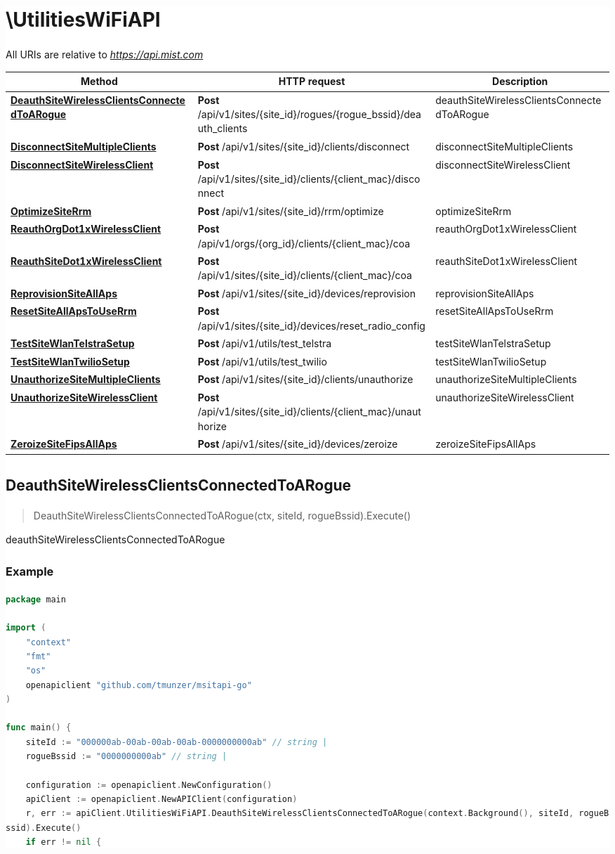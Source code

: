 # \UtilitiesWiFiAPI

All URIs are relative to *https://api.mist.com*

Method | HTTP request | Description
------------- | ------------- | -------------
[**DeauthSiteWirelessClientsConnectedToARogue**](UtilitiesWiFiAPI.md#DeauthSiteWirelessClientsConnectedToARogue) | **Post** /api/v1/sites/{site_id}/rogues/{rogue_bssid}/deauth_clients | deauthSiteWirelessClientsConnectedToARogue
[**DisconnectSiteMultipleClients**](UtilitiesWiFiAPI.md#DisconnectSiteMultipleClients) | **Post** /api/v1/sites/{site_id}/clients/disconnect | disconnectSiteMultipleClients
[**DisconnectSiteWirelessClient**](UtilitiesWiFiAPI.md#DisconnectSiteWirelessClient) | **Post** /api/v1/sites/{site_id}/clients/{client_mac}/disconnect | disconnectSiteWirelessClient
[**OptimizeSiteRrm**](UtilitiesWiFiAPI.md#OptimizeSiteRrm) | **Post** /api/v1/sites/{site_id}/rrm/optimize | optimizeSiteRrm
[**ReauthOrgDot1xWirelessClient**](UtilitiesWiFiAPI.md#ReauthOrgDot1xWirelessClient) | **Post** /api/v1/orgs/{org_id}/clients/{client_mac}/coa | reauthOrgDot1xWirelessClient
[**ReauthSiteDot1xWirelessClient**](UtilitiesWiFiAPI.md#ReauthSiteDot1xWirelessClient) | **Post** /api/v1/sites/{site_id}/clients/{client_mac}/coa | reauthSiteDot1xWirelessClient
[**ReprovisionSiteAllAps**](UtilitiesWiFiAPI.md#ReprovisionSiteAllAps) | **Post** /api/v1/sites/{site_id}/devices/reprovision | reprovisionSiteAllAps
[**ResetSiteAllApsToUseRrm**](UtilitiesWiFiAPI.md#ResetSiteAllApsToUseRrm) | **Post** /api/v1/sites/{site_id}/devices/reset_radio_config | resetSiteAllApsToUseRrm
[**TestSiteWlanTelstraSetup**](UtilitiesWiFiAPI.md#TestSiteWlanTelstraSetup) | **Post** /api/v1/utils/test_telstra | testSiteWlanTelstraSetup
[**TestSiteWlanTwilioSetup**](UtilitiesWiFiAPI.md#TestSiteWlanTwilioSetup) | **Post** /api/v1/utils/test_twilio | testSiteWlanTwilioSetup
[**UnauthorizeSiteMultipleClients**](UtilitiesWiFiAPI.md#UnauthorizeSiteMultipleClients) | **Post** /api/v1/sites/{site_id}/clients/unauthorize | unauthorizeSiteMultipleClients
[**UnauthorizeSiteWirelessClient**](UtilitiesWiFiAPI.md#UnauthorizeSiteWirelessClient) | **Post** /api/v1/sites/{site_id}/clients/{client_mac}/unauthorize | unauthorizeSiteWirelessClient
[**ZeroizeSiteFipsAllAps**](UtilitiesWiFiAPI.md#ZeroizeSiteFipsAllAps) | **Post** /api/v1/sites/{site_id}/devices/zeroize | zeroizeSiteFipsAllAps



## DeauthSiteWirelessClientsConnectedToARogue

> DeauthSiteWirelessClientsConnectedToARogue(ctx, siteId, rogueBssid).Execute()

deauthSiteWirelessClientsConnectedToARogue



### Example

```go
package main

import (
	"context"
	"fmt"
	"os"
	openapiclient "github.com/tmunzer/msitapi-go"
)

func main() {
	siteId := "000000ab-00ab-00ab-00ab-0000000000ab" // string | 
	rogueBssid := "0000000000ab" // string | 

	configuration := openapiclient.NewConfiguration()
	apiClient := openapiclient.NewAPIClient(configuration)
	r, err := apiClient.UtilitiesWiFiAPI.DeauthSiteWirelessClientsConnectedToARogue(context.Background(), siteId, rogueBssid).Execute()
	if err != nil {
```